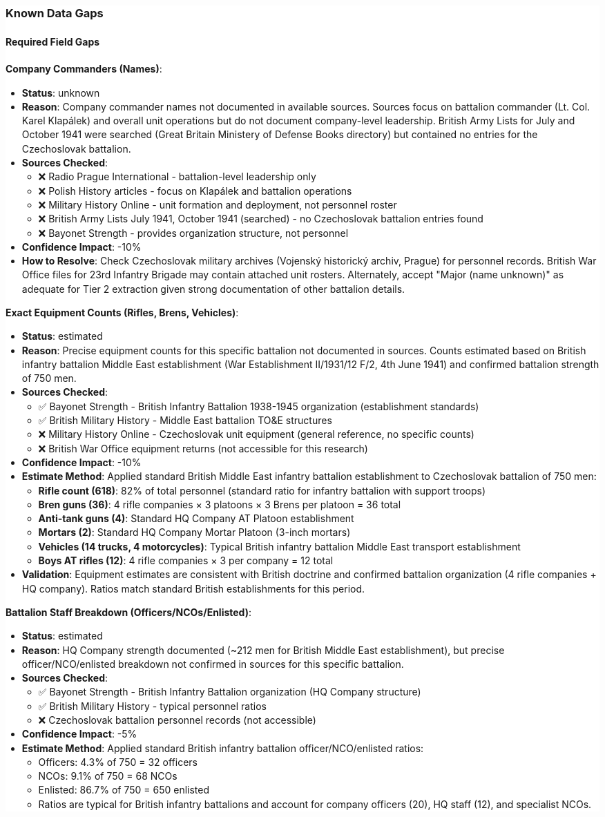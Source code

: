 
### Known Data Gaps

#### Required Field Gaps

**Company Commanders (Names)**:
- **Status**: unknown
- **Reason**: Company commander names not documented in available sources. Sources focus on battalion commander (Lt. Col. Karel Klapálek) and overall unit operations but do not document company-level leadership. British Army Lists for July and October 1941 were searched (Great Britain Ministery of Defense Books directory) but contained no entries for the Czechoslovak battalion.
- **Sources Checked**:
  - ❌ Radio Prague International - battalion-level leadership only
  - ❌ Polish History articles - focus on Klapálek and battalion operations
  - ❌ Military History Online - unit formation and deployment, not personnel roster
  - ❌ British Army Lists July 1941, October 1941 (searched) - no Czechoslovak battalion entries found
  - ❌ Bayonet Strength - provides organization structure, not personnel
- **Confidence Impact**: -10%
- **How to Resolve**: Check Czechoslovak military archives (Vojenský historický archiv, Prague) for personnel records. British War Office files for 23rd Infantry Brigade may contain attached unit rosters. Alternately, accept "Major (name unknown)" as adequate for Tier 2 extraction given strong documentation of other battalion details.

**Exact Equipment Counts (Rifles, Brens, Vehicles)**:
- **Status**: estimated
- **Reason**: Precise equipment counts for this specific battalion not documented in sources. Counts estimated based on British infantry battalion Middle East establishment (War Establishment II/1931/12 F/2, 4th June 1941) and confirmed battalion strength of 750 men.
- **Sources Checked**:
  - ✅ Bayonet Strength - British Infantry Battalion 1938-1945 organization (establishment standards)
  - ✅ British Military History - Middle East battalion TO&E structures
  - ❌ Military History Online - Czechoslovak unit equipment (general reference, no specific counts)
  - ❌ British War Office equipment returns (not accessible for this research)
- **Confidence Impact**: -10%
- **Estimate Method**: Applied standard British Middle East infantry battalion establishment to Czechoslovak battalion of 750 men:
  - **Rifle count (618)**: 82% of total personnel (standard ratio for infantry battalion with support troops)
  - **Bren guns (36)**: 4 rifle companies × 3 platoons × 3 Brens per platoon = 36 total
  - **Anti-tank guns (4)**: Standard HQ Company AT Platoon establishment
  - **Mortars (2)**: Standard HQ Company Mortar Platoon (3-inch mortars)
  - **Vehicles (14 trucks, 4 motorcycles)**: Typical British infantry battalion Middle East transport establishment
  - **Boys AT rifles (12)**: 4 rifle companies × 3 per company = 12 total
- **Validation**: Equipment estimates are consistent with British doctrine and confirmed battalion organization (4 rifle companies + HQ company). Ratios match standard British establishments for this period.

**Battalion Staff Breakdown (Officers/NCOs/Enlisted)**:
- **Status**: estimated
- **Reason**: HQ Company strength documented (~212 men for British Middle East establishment), but precise officer/NCO/enlisted breakdown not confirmed in sources for this specific battalion.
- **Sources Checked**:
  - ✅ Bayonet Strength - British Infantry Battalion organization (HQ Company structure)
  - ✅ British Military History - typical personnel ratios
  - ❌ Czechoslovak battalion personnel records (not accessible)
- **Confidence Impact**: -5%
- **Estimate Method**: Applied standard British infantry battalion officer/NCO/enlisted ratios:
  - Officers: 4.3% of 750 = 32 officers
  - NCOs: 9.1% of 750 = 68 NCOs
  - Enlisted: 86.7% of 750 = 650 enlisted
  - Ratios are typical for British infantry battalions and account for company officers (20), HQ staff (12), and specialist NCOs.
